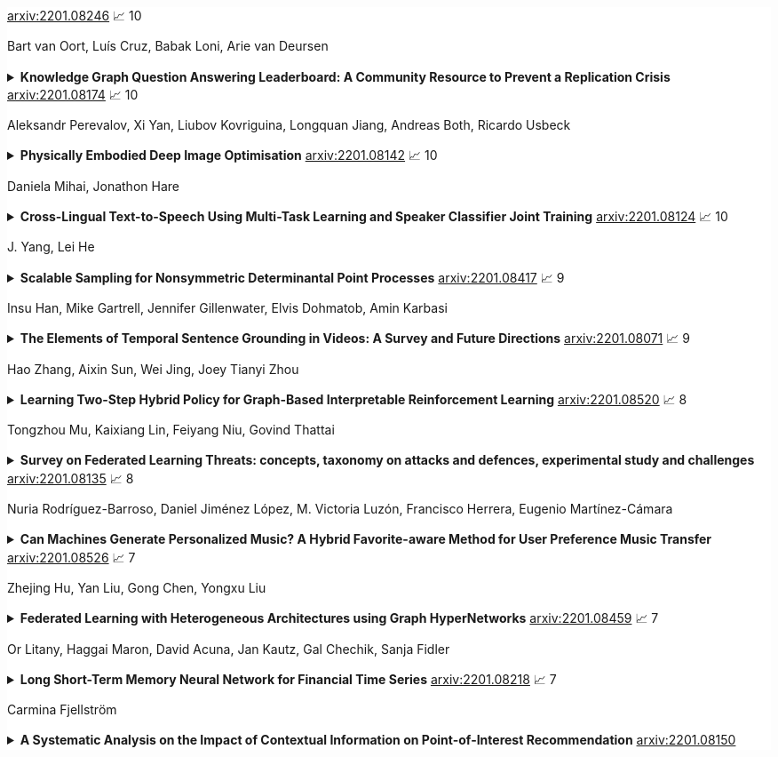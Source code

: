 <a href="https://arxiv.org/abs/2201.08246">arxiv:2201.08246</a>
&#x1F4C8; 10 <br>
<p>Bart van Oort, Luís Cruz, Babak Loni, Arie van Deursen</p></summary></details>

<details><summary><b>Knowledge Graph Question Answering Leaderboard: A Community Resource to Prevent a Replication Crisis</b>
<a href="https://arxiv.org/abs/2201.08174">arxiv:2201.08174</a>
&#x1F4C8; 10 <br>
<p>Aleksandr Perevalov, Xi Yan, Liubov Kovriguina, Longquan Jiang, Andreas Both, Ricardo Usbeck</p></summary></details>

<details><summary><b>Physically Embodied Deep Image Optimisation</b>
<a href="https://arxiv.org/abs/2201.08142">arxiv:2201.08142</a>
&#x1F4C8; 10 <br>
<p>Daniela Mihai, Jonathon Hare</p></summary></details>

<details><summary><b>Cross-Lingual Text-to-Speech Using Multi-Task Learning and Speaker Classifier Joint Training</b>
<a href="https://arxiv.org/abs/2201.08124">arxiv:2201.08124</a>
&#x1F4C8; 10 <br>
<p>J. Yang, Lei He</p></summary></details>

<details><summary><b>Scalable Sampling for Nonsymmetric Determinantal Point Processes</b>
<a href="https://arxiv.org/abs/2201.08417">arxiv:2201.08417</a>
&#x1F4C8; 9 <br>
<p>Insu Han, Mike Gartrell, Jennifer Gillenwater, Elvis Dohmatob, Amin Karbasi</p></summary></details>

<details><summary><b>The Elements of Temporal Sentence Grounding in Videos: A Survey and Future Directions</b>
<a href="https://arxiv.org/abs/2201.08071">arxiv:2201.08071</a>
&#x1F4C8; 9 <br>
<p>Hao Zhang, Aixin Sun, Wei Jing, Joey Tianyi Zhou</p></summary></details>

<details><summary><b>Learning Two-Step Hybrid Policy for Graph-Based Interpretable Reinforcement Learning</b>
<a href="https://arxiv.org/abs/2201.08520">arxiv:2201.08520</a>
&#x1F4C8; 8 <br>
<p>Tongzhou Mu, Kaixiang Lin, Feiyang Niu, Govind Thattai</p></summary></details>

<details><summary><b>Survey on Federated Learning Threats: concepts, taxonomy on attacks and defences, experimental study and challenges</b>
<a href="https://arxiv.org/abs/2201.08135">arxiv:2201.08135</a>
&#x1F4C8; 8 <br>
<p>Nuria Rodríguez-Barroso, Daniel Jiménez López, M. Victoria Luzón, Francisco Herrera, Eugenio Martínez-Cámara</p></summary></details>

<details><summary><b>Can Machines Generate Personalized Music? A Hybrid Favorite-aware Method for User Preference Music Transfer</b>
<a href="https://arxiv.org/abs/2201.08526">arxiv:2201.08526</a>
&#x1F4C8; 7 <br>
<p>Zhejing Hu, Yan Liu, Gong Chen, Yongxu Liu</p></summary></details>

<details><summary><b>Federated Learning with Heterogeneous Architectures using Graph HyperNetworks</b>
<a href="https://arxiv.org/abs/2201.08459">arxiv:2201.08459</a>
&#x1F4C8; 7 <br>
<p>Or Litany, Haggai Maron, David Acuna, Jan Kautz, Gal Chechik, Sanja Fidler</p></summary></details>

<details><summary><b>Long Short-Term Memory Neural Network for Financial Time Series</b>
<a href="https://arxiv.org/abs/2201.08218">arxiv:2201.08218</a>
&#x1F4C8; 7 <br>
<p>Carmina Fjellström</p></summary></details>

<details><summary><b>A Systematic Analysis on the Impact of Contextual Information on Point-of-Interest Recommendation</b>
<a href="https://arxiv.org/abs/2201.08150">arxiv:2201.08150</a>